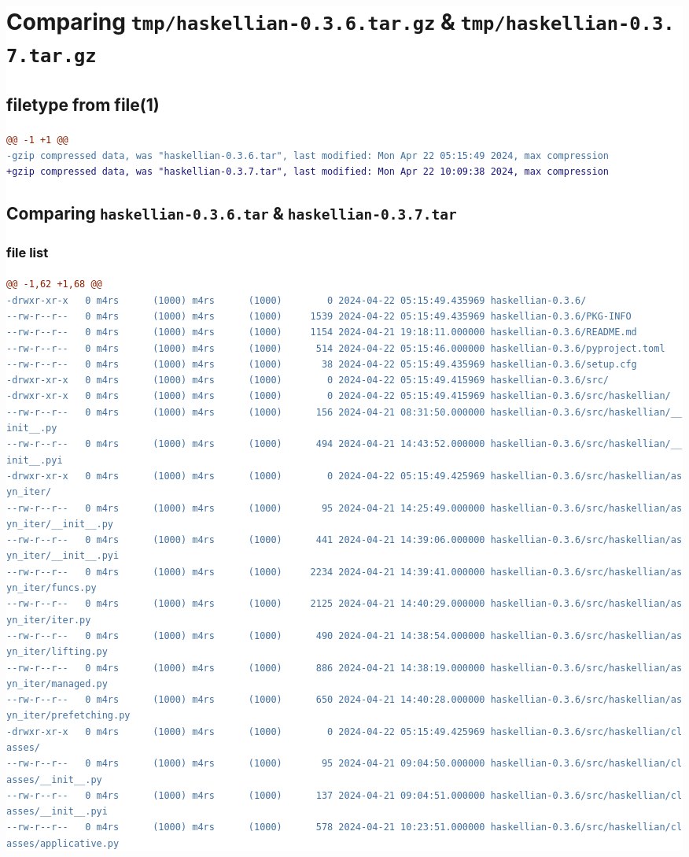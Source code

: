 # Comparing `tmp/haskellian-0.3.6.tar.gz` & `tmp/haskellian-0.3.7.tar.gz`

## filetype from file(1)

```diff
@@ -1 +1 @@
-gzip compressed data, was "haskellian-0.3.6.tar", last modified: Mon Apr 22 05:15:49 2024, max compression
+gzip compressed data, was "haskellian-0.3.7.tar", last modified: Mon Apr 22 10:09:38 2024, max compression
```

## Comparing `haskellian-0.3.6.tar` & `haskellian-0.3.7.tar`

### file list

```diff
@@ -1,62 +1,68 @@
-drwxr-xr-x   0 m4rs      (1000) m4rs      (1000)        0 2024-04-22 05:15:49.435969 haskellian-0.3.6/
--rw-r--r--   0 m4rs      (1000) m4rs      (1000)     1539 2024-04-22 05:15:49.435969 haskellian-0.3.6/PKG-INFO
--rw-r--r--   0 m4rs      (1000) m4rs      (1000)     1154 2024-04-21 19:18:11.000000 haskellian-0.3.6/README.md
--rw-r--r--   0 m4rs      (1000) m4rs      (1000)      514 2024-04-22 05:15:46.000000 haskellian-0.3.6/pyproject.toml
--rw-r--r--   0 m4rs      (1000) m4rs      (1000)       38 2024-04-22 05:15:49.435969 haskellian-0.3.6/setup.cfg
-drwxr-xr-x   0 m4rs      (1000) m4rs      (1000)        0 2024-04-22 05:15:49.415969 haskellian-0.3.6/src/
-drwxr-xr-x   0 m4rs      (1000) m4rs      (1000)        0 2024-04-22 05:15:49.415969 haskellian-0.3.6/src/haskellian/
--rw-r--r--   0 m4rs      (1000) m4rs      (1000)      156 2024-04-21 08:31:50.000000 haskellian-0.3.6/src/haskellian/__init__.py
--rw-r--r--   0 m4rs      (1000) m4rs      (1000)      494 2024-04-21 14:43:52.000000 haskellian-0.3.6/src/haskellian/__init__.pyi
-drwxr-xr-x   0 m4rs      (1000) m4rs      (1000)        0 2024-04-22 05:15:49.425969 haskellian-0.3.6/src/haskellian/asyn_iter/
--rw-r--r--   0 m4rs      (1000) m4rs      (1000)       95 2024-04-21 14:25:49.000000 haskellian-0.3.6/src/haskellian/asyn_iter/__init__.py
--rw-r--r--   0 m4rs      (1000) m4rs      (1000)      441 2024-04-21 14:39:06.000000 haskellian-0.3.6/src/haskellian/asyn_iter/__init__.pyi
--rw-r--r--   0 m4rs      (1000) m4rs      (1000)     2234 2024-04-21 14:39:41.000000 haskellian-0.3.6/src/haskellian/asyn_iter/funcs.py
--rw-r--r--   0 m4rs      (1000) m4rs      (1000)     2125 2024-04-21 14:40:29.000000 haskellian-0.3.6/src/haskellian/asyn_iter/iter.py
--rw-r--r--   0 m4rs      (1000) m4rs      (1000)      490 2024-04-21 14:38:54.000000 haskellian-0.3.6/src/haskellian/asyn_iter/lifting.py
--rw-r--r--   0 m4rs      (1000) m4rs      (1000)      886 2024-04-21 14:38:19.000000 haskellian-0.3.6/src/haskellian/asyn_iter/managed.py
--rw-r--r--   0 m4rs      (1000) m4rs      (1000)      650 2024-04-21 14:40:28.000000 haskellian-0.3.6/src/haskellian/asyn_iter/prefetching.py
-drwxr-xr-x   0 m4rs      (1000) m4rs      (1000)        0 2024-04-22 05:15:49.425969 haskellian-0.3.6/src/haskellian/classes/
--rw-r--r--   0 m4rs      (1000) m4rs      (1000)       95 2024-04-21 09:04:50.000000 haskellian-0.3.6/src/haskellian/classes/__init__.py
--rw-r--r--   0 m4rs      (1000) m4rs      (1000)      137 2024-04-21 09:04:51.000000 haskellian-0.3.6/src/haskellian/classes/__init__.pyi
--rw-r--r--   0 m4rs      (1000) m4rs      (1000)      578 2024-04-21 10:23:51.000000 haskellian-0.3.6/src/haskellian/classes/applicative.py
```